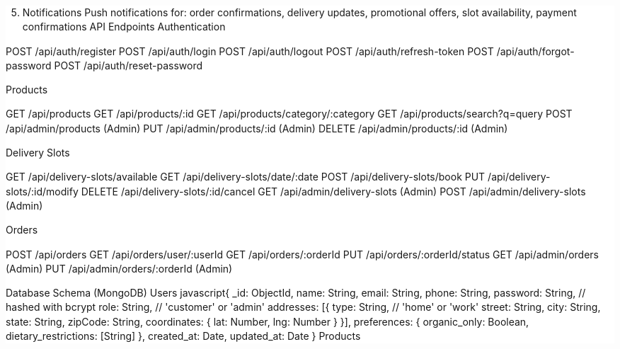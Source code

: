 5. Notifications
Push notifications for: order confirmations, delivery updates, promotional offers, slot availability, payment confirmations
API Endpoints
Authentication

POST /api/auth/register
POST /api/auth/login
POST /api/auth/logout
POST /api/auth/refresh-token
POST /api/auth/forgot-password
POST /api/auth/reset-password

Products

GET /api/products
GET /api/products/:id
GET /api/products/category/:category
GET /api/products/search?q=query
POST /api/admin/products (Admin)
PUT /api/admin/products/:id (Admin)
DELETE /api/admin/products/:id (Admin)

Delivery Slots

GET /api/delivery-slots/available
GET /api/delivery-slots/date/:date
POST /api/delivery-slots/book
PUT /api/delivery-slots/:id/modify
DELETE /api/delivery-slots/:id/cancel
GET /api/admin/delivery-slots (Admin)
POST /api/admin/delivery-slots (Admin)

Orders

POST /api/orders
GET /api/orders/user/:userId
GET /api/orders/:orderId
PUT /api/orders/:orderId/status
GET /api/admin/orders (Admin)
PUT /api/admin/orders/:orderId (Admin)

Database Schema (MongoDB)
Users
javascript{
  _id: ObjectId,
  name: String,
  email: String,
  phone: String,
  password: String, // hashed with bcrypt
  role: String, // 'customer' or 'admin'
  addresses: [{
    type: String, // 'home' or 'work'
    street: String,
    city: String,
    state: String,
    zipCode: String,
    coordinates: { lat: Number, lng: Number }
  }],
  preferences: {
    organic_only: Boolean,
    dietary_restrictions: [String]
  },
  created_at: Date,
  updated_at: Date
}
Products